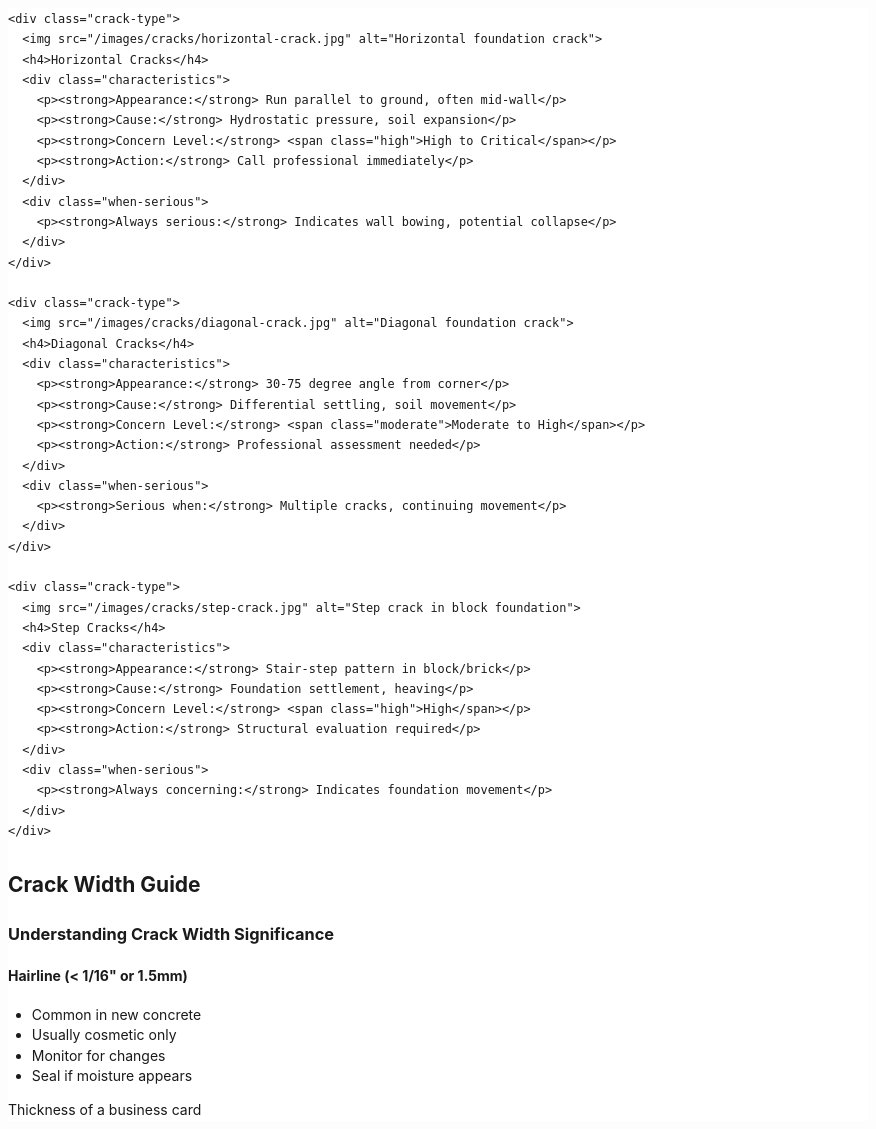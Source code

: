     <div class="crack-type">
      <img src="/images/cracks/horizontal-crack.jpg" alt="Horizontal foundation crack">
      <h4>Horizontal Cracks</h4>
      <div class="characteristics">
        <p><strong>Appearance:</strong> Run parallel to ground, often mid-wall</p>
        <p><strong>Cause:</strong> Hydrostatic pressure, soil expansion</p>
        <p><strong>Concern Level:</strong> <span class="high">High to Critical</span></p>
        <p><strong>Action:</strong> Call professional immediately</p>
      </div>
      <div class="when-serious">
        <p><strong>Always serious:</strong> Indicates wall bowing, potential collapse</p>
      </div>
    </div>
    
    <div class="crack-type">
      <img src="/images/cracks/diagonal-crack.jpg" alt="Diagonal foundation crack">
      <h4>Diagonal Cracks</h4>
      <div class="characteristics">
        <p><strong>Appearance:</strong> 30-75 degree angle from corner</p>
        <p><strong>Cause:</strong> Differential settling, soil movement</p>
        <p><strong>Concern Level:</strong> <span class="moderate">Moderate to High</span></p>
        <p><strong>Action:</strong> Professional assessment needed</p>
      </div>
      <div class="when-serious">
        <p><strong>Serious when:</strong> Multiple cracks, continuing movement</p>
      </div>
    </div>
    
    <div class="crack-type">
      <img src="/images/cracks/step-crack.jpg" alt="Step crack in block foundation">
      <h4>Step Cracks</h4>
      <div class="characteristics">
        <p><strong>Appearance:</strong> Stair-step pattern in block/brick</p>
        <p><strong>Cause:</strong> Foundation settlement, heaving</p>
        <p><strong>Concern Level:</strong> <span class="high">High</span></p>
        <p><strong>Action:</strong> Structural evaluation required</p>
      </div>
      <div class="when-serious">
        <p><strong>Always concerning:</strong> Indicates foundation movement</p>
      </div>
    </div>
  </div>
</div>

## Crack Width Guide

<div class="width-guide">
  <h3>Understanding Crack Width Significance</h3>
  
  <div class="width-scale">
    <div class="width-category">
      <div class="visual-width hairline"></div>
      <h4>Hairline (< 1/16" or 1.5mm)</h4>
      <ul>
        <li>Common in new concrete</li>
        <li>Usually cosmetic only</li>
        <li>Monitor for changes</li>
        <li>Seal if moisture appears</li>
      </ul>
      <div class="comparison">Thickness of a business card</div>
    </div>
    